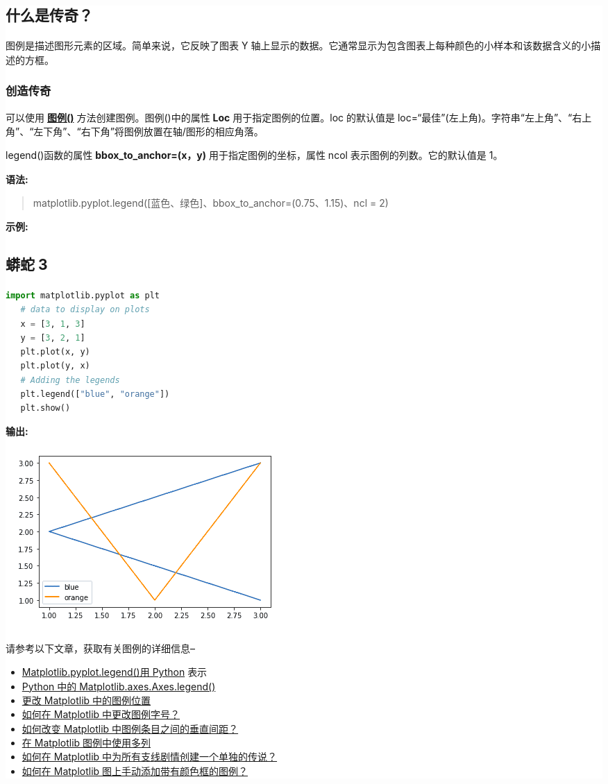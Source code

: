 ## 什么是传奇？

图例是描述图形元素的区域。简单来说，它反映了图表 Y 轴上显示的数据。它通常显示为包含图表上每种颜色的小样本和该数据含义的小描述的方框。

### 创造传奇

可以使用 [**图例()**](https://www.geeksforgeeks.org/matplotlib-pyplot-legend-in-python/) 方法创建图例。图例()中的属性 **Loc** 用于指定图例的位置。loc 的默认值是 loc=“最佳”(左上角)。字符串“左上角”、“右上角”、“左下角”、“右下角”将图例放置在轴/图形的相应角落。

legend()函数的属性 **bbox_to_anchor=(x，y)** 用于指定图例的坐标，属性 ncol 表示图例的列数。它的默认值是 1。

**语法:**

> matplotlib.pyplot.legend([蓝色、绿色]、bbox_to_anchor=(0.75、1.15)、ncl = 2)

**示例:**

## 蟒蛇 3

```py
import matplotlib.pyplot as plt 
   # data to display on plots 
   x = [3, 1, 3] 
   y = [3, 2, 1] 
   plt.plot(x, y)
   plt.plot(y, x)
   # Adding the legends
   plt.legend(["blue", "orange"])
   plt.show()
```

**输出:**

![matplotlib tutorial legend](img/f7e4ec74249a385a56d81a2866f6eb3d.png)

请参考以下文章，获取有关图例的详细信息–

*   [Matplotlib.pyplot.legend()用 Python](https://www.geeksforgeeks.org/matplotlib-pyplot-legend-in-python/) 表示
*   [Python 中的 Matplotlib.axes.Axes.legend()](https://www.geeksforgeeks.org/matplotlib-axes-axes-legend-in-python/)
*   [更改 Matplotlib 中的图例位置](https://www.geeksforgeeks.org/change-the-legend-position-in-matplotlib/)
*   [如何在 Matplotlib 中更改图例字号？](https://www.geeksforgeeks.org/how-to-change-legend-font-size-in-matplotlib/)
*   [如何改变 Matplotlib 中图例条目之间的垂直间距？](https://www.geeksforgeeks.org/how-change-the-vertical-spacing-between-legend-entries-in-matplotlib/)
*   [在 Matplotlib 图例中使用多列](https://www.geeksforgeeks.org/use-multiple-columns-in-a-matplotlib-legend/)
*   [如何在 Matplotlib 中为所有支线剧情创建一个单独的传说？](https://www.geeksforgeeks.org/how-to-create-a-single-legend-for-all-subplots-in-matplotlib/)
*   [如何在 Matplotlib 图上手动添加带有颜色框的图例？](https://www.geeksforgeeks.org/how-to-manually-add-a-legend-with-a-color-box-on-a-matplotlib-figure/)